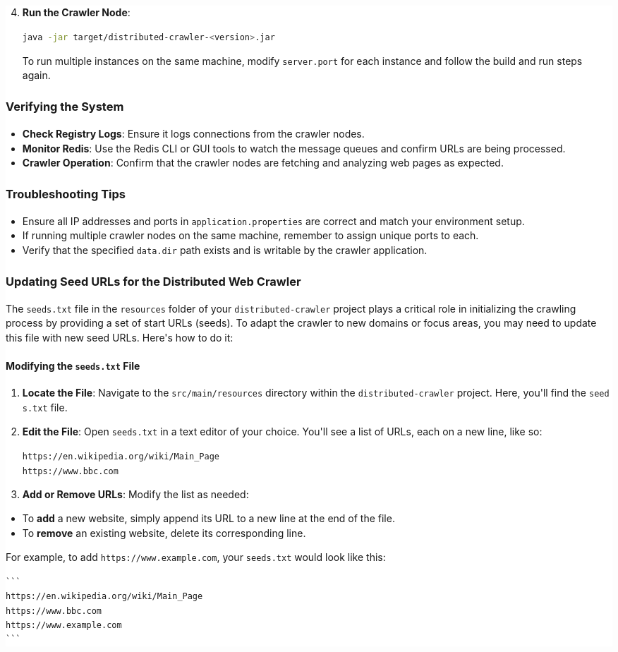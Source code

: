 4. **Run the Crawler Node**:

    ```bash
    java -jar target/distributed-crawler-<version>.jar
    ```

   To run multiple instances on the same machine, modify `server.port` for each instance and follow the build and run
   steps again.

### Verifying the System

- **Check Registry Logs**: Ensure it logs connections from the crawler nodes.
- **Monitor Redis**: Use the Redis CLI or GUI tools to watch the message queues and confirm URLs are being processed.
- **Crawler Operation**: Confirm that the crawler nodes are fetching and analyzing web pages as expected.

### Troubleshooting Tips

- Ensure all IP addresses and ports in `application.properties` are correct and match your environment setup.
- If running multiple crawler nodes on the same machine, remember to assign unique ports to each.
- Verify that the specified `data.dir` path exists and is writable by the crawler application.

### Updating Seed URLs for the Distributed Web Crawler

The `seeds.txt` file in the `resources` folder of your `distributed-crawler` project plays a critical role in
initializing the crawling process by providing a set of start URLs (seeds). To adapt the crawler to new domains or focus
areas, you may need to update this file with new seed URLs. Here's how to do it:

#### Modifying the `seeds.txt` File

1. **Locate the File**: Navigate to the `src/main/resources` directory within the `distributed-crawler` project. Here,
   you'll find the `seeds.txt` file.

2. **Edit the File**: Open `seeds.txt` in a text editor of your choice. You'll see a list of URLs, each on a new line,
   like so:

    ```
    https://en.wikipedia.org/wiki/Main_Page
    https://www.bbc.com
    ```

3. **Add or Remove URLs**: Modify the list as needed:

- To **add** a new website, simply append its URL to a new line at the end of the file.
- To **remove** an existing website, delete its corresponding line.

For example, to add `https://www.example.com`, your `seeds.txt` would look like this:

    ```
    https://en.wikipedia.org/wiki/Main_Page
    https://www.bbc.com
    https://www.example.com
    ```

